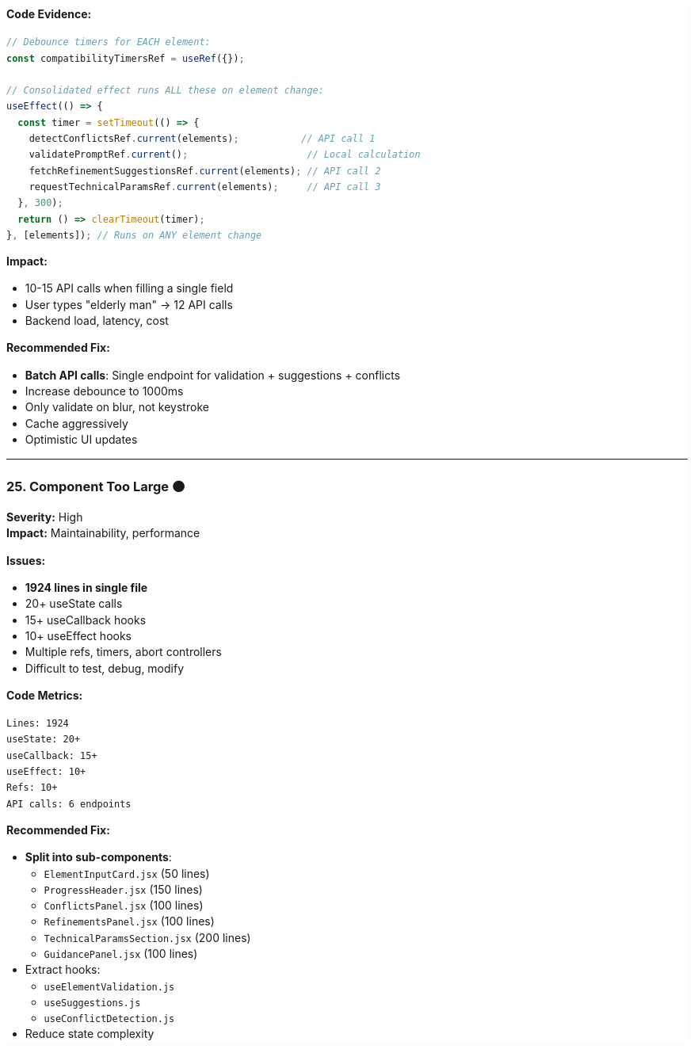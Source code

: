 **Code Evidence:**
```jsx
// Debounce timers for EACH element:
const compatibilityTimersRef = useRef({});

// Consolidated effect runs ALL these on element change:
useEffect(() => {
  const timer = setTimeout(() => {
    detectConflictsRef.current(elements);           // API call 1
    validatePromptRef.current();                     // Local calculation
    fetchRefinementSuggestionsRef.current(elements); // API call 2
    requestTechnicalParamsRef.current(elements);     // API call 3
  }, 300);
  return () => clearTimeout(timer);
}, [elements]); // Runs on ANY element change
```

**Impact:**
- 10-15 API calls when filling a single field
- User types "elderly man" → 12 API calls
- Backend load, latency, cost

**Recommended Fix:**
- **Batch API calls**: Single endpoint for validation + suggestions + conflicts
- Increase debounce to 1000ms
- Only validate on blur, not keystroke
- Cache aggressively
- Optimistic UI updates

---

### 25. **Component Too Large** 🟠
**Severity:** High  
**Impact:** Maintainability, performance

**Issues:**
- **1924 lines in single file**
- 20+ useState calls
- 15+ useCallback hooks
- 10+ useEffect hooks
- Multiple refs, timers, abort controllers
- Difficult to test, debug, modify

**Code Metrics:**
```
Lines: 1924
useState: 20+
useCallback: 15+
useEffect: 10+
Refs: 10+
API calls: 6 endpoints
```

**Recommended Fix:**
- **Split into sub-components**:
  - `ElementInputCard.jsx` (50 lines)
  - `ProgressHeader.jsx` (150 lines)
  - `ConflictsPanel.jsx` (100 lines)
  - `RefinementsPanel.jsx` (100 lines)
  - `TechnicalParamsSection.jsx` (200 lines)
  - `GuidancePanel.jsx` (100 lines)
- Extract hooks:
  - `useElementValidation.js`
  - `useSuggestions.js`
  - `useConflictDetection.js`
- Reduce state complexity
